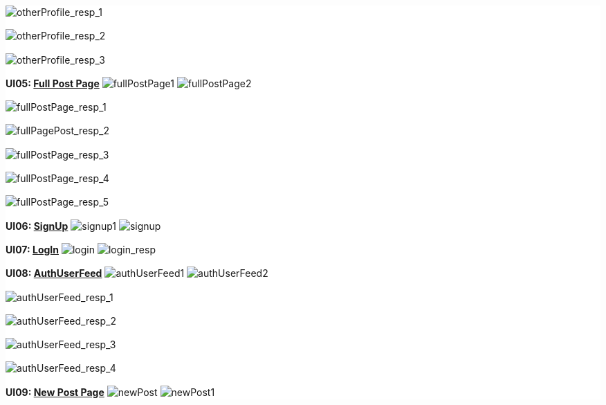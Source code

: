![otherProfile_resp_1](uploads/4de0a7be1ed284698ca7f23a9ad98574/otherProfile_resp_1.png)

![otherProfile_resp_2](uploads/d0516f891889eb3b7cda993aeb2f95d1/otherProfile_resp_2.png)

![otherProfile_resp_3](uploads/a132fa73d51545c9397d6341bb004908/otherProfile_resp_3.png)


**UI05: [Full Post Page](http://lbaw2154-piu.lbaw-prod.fe.up.pt/pages/fullPostPage.php)**
![fullPostPage1](uploads/7a11234d3ed1dd34e81478de650ff28d/fullPostPage1.png)
![fullPostPage2](uploads/cf39ac9a5962cc8e4db816625abb68ed/fullPostPage2.png)

![fullPostPage_resp_1](uploads/e5ad407598db87c2c66e18e7b13deb94/fullPostPage_resp_1.png)

![fullPagePost_resp_2](uploads/2cd5f07ec747e3f8e80fe85959a1866d/fullPagePost_resp_2.png)

![fullPostPage_resp_3](uploads/c3fd1ddbedee178c63b091a4af79a5ff/fullPostPage_resp_3.png)

![fullPostPage_resp_4](uploads/9911ae89dbed0fb8462a51b7747b771d/fullPostPage_resp_4.png)

![fullPostPage_resp_5](uploads/f1fcafc83a6ba190dec3b76de34e133a/fullPostPage_resp_5.png)


**UI06: [SignUp](http://lbaw2154-piu.lbaw-prod.fe.up.pt/pages/signup.php)**
![signup1](uploads/a3fb22a386e5b2e19ec24ef55488f100/signup1.png)
![signup](uploads/94ee8a2f5faec6c1b9f1cde9dca8b29d/signup.png)

**UI07: [LogIn](http://lbaw2154-piu.lbaw-prod.fe.up.pt/pages/login.php)**
![login](uploads/0a9eb2c8774c0eef1d0677384be22c61/login.png)
![login_resp](uploads/ef06be1395a1ed118e3ee19ff2d58b31/login_resp.png)

**UI08: [AuthUserFeed](http://lbaw2154-piu.lbaw-prod.fe.up.pt/pages/authUserFeed.php)**
![authUserFeed1](uploads/35101a4026ac0bdbafd49649e22abdc7/authUserFeed1.png)
![authUserFeed2](uploads/16fd9511ab40f62f8b3ab2c423a42b3a/authUserFeed2.png)

![authUserFeed_resp_1](uploads/e2099084bfae16764390501767edc322/authUserFeed_resp_1.png)

![authUserFeed_resp_2](uploads/128340f1dcabacbd850f1ea36ba77e61/authUserFeed_resp_2.png)

![authUserFeed_resp_3](uploads/3322f20098be5f59fc9de193a0b43970/authUserFeed_resp_3.png)

![authUserFeed_resp_4](uploads/42f58d5cba19ce85db2b0af7e6228e9a/authUserFeed_resp_4.png)

**UI09: [New Post Page](http://lbaw2154-piu.lbaw-prod.fe.up.pt/pages/newPostPage.php)**
![newPost](uploads/464b25e6705bb1ca0df4870a432b6b9d/newPost.png)
![newPost1](uploads/437c0576b542a0eafb02338e90e23b1b/newPost1.png)
